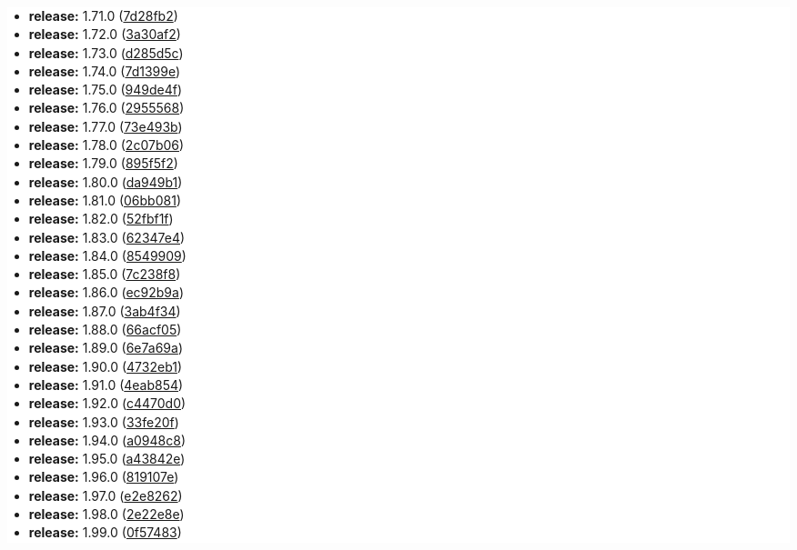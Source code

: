 * **release:** 1.71.0 ([7d28fb2](https://github.com/slemppa/rascal-ai/commit/7d28fb28395aa17eef74d48738e82b7ced5a5b60))
* **release:** 1.72.0 ([3a30af2](https://github.com/slemppa/rascal-ai/commit/3a30af2ed9ec585a5c8db58ae08790fab4f9494e))
* **release:** 1.73.0 ([d285d5c](https://github.com/slemppa/rascal-ai/commit/d285d5cefdea9f26deb0410fd09a657749094934))
* **release:** 1.74.0 ([7d1399e](https://github.com/slemppa/rascal-ai/commit/7d1399ec3b219ae5e4240397df72f1f4254f73f4))
* **release:** 1.75.0 ([949de4f](https://github.com/slemppa/rascal-ai/commit/949de4fb883876eb2e574cb87a052a2c6b85ed04))
* **release:** 1.76.0 ([2955568](https://github.com/slemppa/rascal-ai/commit/2955568f79730d1f2d95c319f536d249bf462d00))
* **release:** 1.77.0 ([73e493b](https://github.com/slemppa/rascal-ai/commit/73e493b4d0be99438d72fd3a21ec498471dbb8be))
* **release:** 1.78.0 ([2c07b06](https://github.com/slemppa/rascal-ai/commit/2c07b061d8224f53c34ef24aaea538c5ae2f4f95))
* **release:** 1.79.0 ([895f5f2](https://github.com/slemppa/rascal-ai/commit/895f5f219db8b4d54fc475a63efe3fdd6f60e481))
* **release:** 1.80.0 ([da949b1](https://github.com/slemppa/rascal-ai/commit/da949b1ccaaabbc60e4d3a55ecfae47d3d930fbc))
* **release:** 1.81.0 ([06bb081](https://github.com/slemppa/rascal-ai/commit/06bb081502439b24d972e3ed2b972c17136d04fd))
* **release:** 1.82.0 ([52fbf1f](https://github.com/slemppa/rascal-ai/commit/52fbf1fb10f59bd544583a3acf847c0ea84a1764))
* **release:** 1.83.0 ([62347e4](https://github.com/slemppa/rascal-ai/commit/62347e452f9589da5c4681e55b9e29959c9ba016))
* **release:** 1.84.0 ([8549909](https://github.com/slemppa/rascal-ai/commit/8549909d4688cd089169a77f648021915c72cec7))
* **release:** 1.85.0 ([7c238f8](https://github.com/slemppa/rascal-ai/commit/7c238f85f6095246f298ae429b6292f11bfe7ef6))
* **release:** 1.86.0 ([ec92b9a](https://github.com/slemppa/rascal-ai/commit/ec92b9a4b9b3369991810327e646a61e2c9e5bc8))
* **release:** 1.87.0 ([3ab4f34](https://github.com/slemppa/rascal-ai/commit/3ab4f34f98525ad43afedd788f17966da6373ed4))
* **release:** 1.88.0 ([66acf05](https://github.com/slemppa/rascal-ai/commit/66acf05133645a91fb8230e37465d9b536115fed))
* **release:** 1.89.0 ([6e7a69a](https://github.com/slemppa/rascal-ai/commit/6e7a69a45997ccbdc81fcfe8f0d2a710073f5145))
* **release:** 1.90.0 ([4732eb1](https://github.com/slemppa/rascal-ai/commit/4732eb132fc00b0e59fbcbbdf4fbf3f214008024))
* **release:** 1.91.0 ([4eab854](https://github.com/slemppa/rascal-ai/commit/4eab854553fc59ad72ba075a10c20f538d0ae259))
* **release:** 1.92.0 ([c4470d0](https://github.com/slemppa/rascal-ai/commit/c4470d0aefc45d48607acdbcd2c982787d230b3b))
* **release:** 1.93.0 ([33fe20f](https://github.com/slemppa/rascal-ai/commit/33fe20fc4e1e47d6afb8c900ef9ff4bd7e2c150e))
* **release:** 1.94.0 ([a0948c8](https://github.com/slemppa/rascal-ai/commit/a0948c87d06b41c72819d99c9695abd1a6068894))
* **release:** 1.95.0 ([a43842e](https://github.com/slemppa/rascal-ai/commit/a43842ecc746c7d2841965591263dfde9c3389ac))
* **release:** 1.96.0 ([819107e](https://github.com/slemppa/rascal-ai/commit/819107efa01910bb8da79d59ed929c0816d2b6a6))
* **release:** 1.97.0 ([e2e8262](https://github.com/slemppa/rascal-ai/commit/e2e826295024bdb7d418331c2cb233853eeb803a))
* **release:** 1.98.0 ([2e22e8e](https://github.com/slemppa/rascal-ai/commit/2e22e8e9e23c4943e3941519ca2bc325fcc78d03))
* **release:** 1.99.0 ([0f57483](https://github.com/slemppa/rascal-ai/commit/0f5748351d25696fb3011f9562fe244e99fa0d30))

